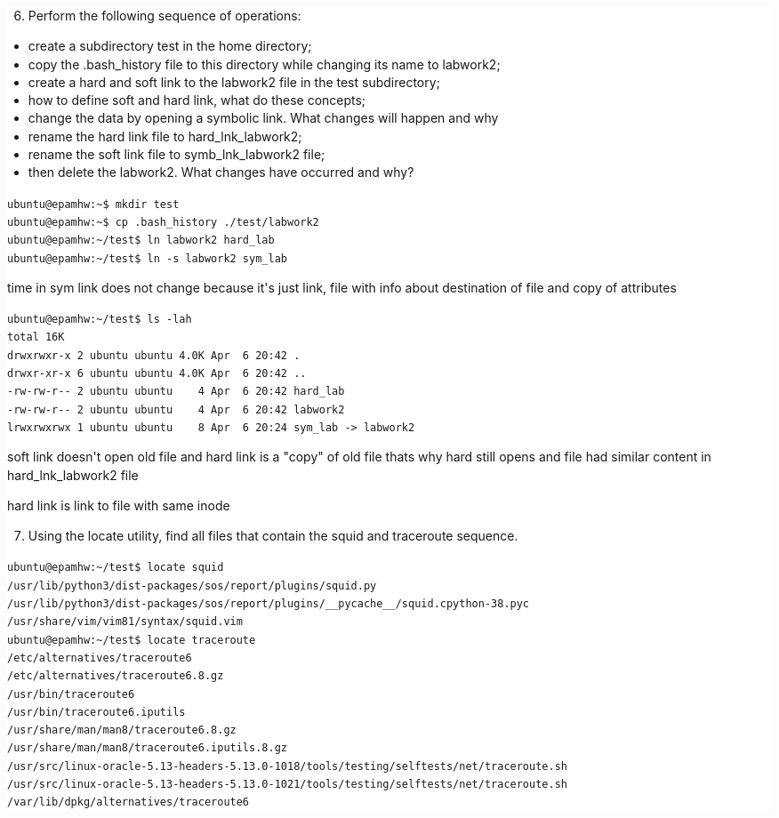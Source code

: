 6. Perform the following sequence of operations:
- create a subdirectory test in the home directory;
- copy the .bash_history file to this directory while changing its name to
labwork2;
- create a hard and soft link to the labwork2 file in the test subdirectory;
- how to define soft and hard link, what do these concepts;
- change the data by opening a symbolic link. What changes will happen and why
- rename the hard link file to hard_lnk_labwork2;
- rename the soft link file to symb_lnk_labwork2 file;
- then delete the labwork2. What changes have occurred and why?

```
ubuntu@epamhw:~$ mkdir test
ubuntu@epamhw:~$ cp .bash_history ./test/labwork2
ubuntu@epamhw:~/test$ ln labwork2 hard_lab
ubuntu@epamhw:~/test$ ln -s labwork2 sym_lab
```
time in sym link does not change because it's just link, file with info about destination of file and copy of attributes

```
ubuntu@epamhw:~/test$ ls -lah
total 16K
drwxrwxr-x 2 ubuntu ubuntu 4.0K Apr  6 20:42 .
drwxr-xr-x 6 ubuntu ubuntu 4.0K Apr  6 20:42 ..
-rw-rw-r-- 2 ubuntu ubuntu    4 Apr  6 20:42 hard_lab
-rw-rw-r-- 2 ubuntu ubuntu    4 Apr  6 20:42 labwork2
lrwxrwxrwx 1 ubuntu ubuntu    8 Apr  6 20:24 sym_lab -> labwork2
```

soft link doesn't open old file and hard link is a "copy" of old file
thats why hard still opens and file had similar content in hard_lnk_labwork2 file

hard link is link to file with same inode
 
7. Using the locate utility, find all files that contain the squid and traceroute
sequence.  

```
ubuntu@epamhw:~/test$ locate squid
/usr/lib/python3/dist-packages/sos/report/plugins/squid.py
/usr/lib/python3/dist-packages/sos/report/plugins/__pycache__/squid.cpython-38.pyc
/usr/share/vim/vim81/syntax/squid.vim
ubuntu@epamhw:~/test$ locate traceroute
/etc/alternatives/traceroute6
/etc/alternatives/traceroute6.8.gz
/usr/bin/traceroute6
/usr/bin/traceroute6.iputils
/usr/share/man/man8/traceroute6.8.gz
/usr/share/man/man8/traceroute6.iputils.8.gz
/usr/src/linux-oracle-5.13-headers-5.13.0-1018/tools/testing/selftests/net/traceroute.sh
/usr/src/linux-oracle-5.13-headers-5.13.0-1021/tools/testing/selftests/net/traceroute.sh
/var/lib/dpkg/alternatives/traceroute6
```
